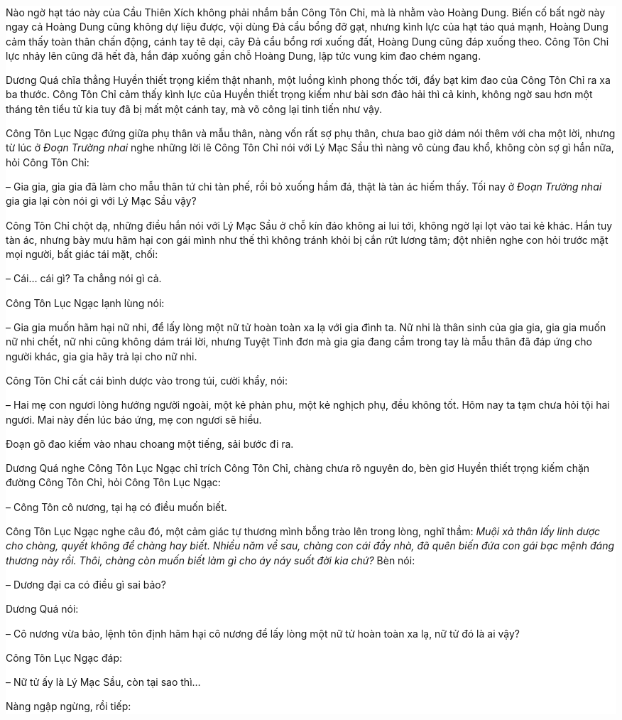 Nào ngờ hạt táo này của Cầu Thiên Xích không phải nhắm bắn Công Tôn Chỉ, mà là nhằm vào Hoàng Dung. Biến cố bất ngờ này ngay cả Hoàng Dung cũng không dự liệu được, vội dùng Đả cẩu bổng đỡ gạt, nhưng kình lực của hạt táo quá mạnh, Hoàng Dung cảm thấy toàn thân chấn động, cánh tay tê dại, cây Đả cẩu bổng rơi xuống đất, Hoàng Dung cũng đáp xuống theo. Công Tôn Chỉ lực nhảy lên cũng đã hết đà, hắn đáp xuống gần chỗ Hoàng Dung, lập tức vung kim đao chém ngang.

Dương Quá chĩa thẳng Huyền thiết trọng kiếm thật nhanh, một luồng kình phong thốc tới, đẩy bạt kim đao của Công Tôn Chỉ ra xa ba thước. Công Tôn Chỉ cảm thấy kình lực của Huyền thiết trọng kiếm như bài sơn đảo hải thì cả kinh, không ngờ sau hơn một tháng tên tiểu tử kia tuy đã bị mất một cánh tay, mà võ công lại tinh tiến như vậy.

Công Tôn Lục Ngạc đứng giữa phụ thân và mẫu thân, nàng vốn rất sợ phụ thân, chưa bao giờ dám nói thêm với cha một lời, nhưng từ lúc ở _Đoạn Trường nhai_ nghe những lời lẽ Công Tôn Chỉ nói với Lý Mạc Sầu thì nàng vô cùng đau khổ, không còn sợ gì hắn nữa, hỏi Công Tôn Chỉ:

– Gia gia, gia gia đã làm cho mẫu thân tứ chi tàn phế, rồi bỏ xuống hầm đá, thật là tàn ác hiếm thấy. Tối nay ở _Đoạn Trường nhai_ gia gia lại còn nói gì với Lý Mạc Sầu vậy?

Công Tôn Chỉ chột dạ, những điều hắn nói với Lý Mạc Sầu ở chỗ kín đáo không ai lui tới, không ngờ lại lọt vào tai kẻ khác. Hắn tuy tàn ác, nhưng bày mưu hãm hại con gái mình như thế thì không tránh khỏi bị cắn rứt lương tâm; đột nhiên nghe con hỏi trước mặt mọi người, bất giác tái mặt, chối:

– Cái… cái gì? Ta chẳng nói gì cả.

Công Tôn Lục Ngạc lạnh lùng nói:

– Gia gia muốn hãm hại nữ nhi, để lấy lòng một nữ tử hoàn toàn xa lạ với gia đình ta. Nữ nhi là thân sinh của gia gia, gia gia muốn nữ nhi chết, nữ nhi cũng không dám trái lời, nhưng Tuyệt Tình đơn mà gia gia đang cầm trong tay là mẫu thân đã đáp ứng cho người khác, gia gia hãy trả lại cho nữ nhi.

Công Tôn Chỉ cất cái bình dược vào trong túi, cười khẩy, nói:

– Hai mẹ con ngươi lòng hướng người ngoài, một kẻ phản phu, một kẻ nghịch phụ, đều không tốt. Hôm nay ta tạm chưa hỏi tội hai ngươi. Mai này đến lúc báo ứng, mẹ con ngươi sẽ hiểu.

Đoạn gõ đao kiếm vào nhau choang một tiếng, sải bước đi ra.

Dương Quá nghe Công Tôn Lục Ngạc chỉ trích Công Tôn Chỉ, chàng chưa rõ nguyên do, bèn giơ Huyền thiết trọng kiếm chặn đường Công Tôn Chỉ, hỏi Công Tôn Lục Ngạc:

– Công Tôn cô nương, tại hạ có điều muốn biết.

Công Tôn Lục Ngạc nghe câu đó, một cảm giác tự thương mình bỗng trào lên trong lòng, nghĩ thầm: _Muội xả thân lấy linh dược cho chàng, quyết không để chàng hay biết. Nhiều năm về sau, chàng con cái đầy nhà, đã quên biến đứa con gái bạc mệnh đáng thương này rồi. Thôi, chàng còn muốn biết làm gì cho áy náy suốt đời kia chứ?_ Bèn nói:

– Dương đại ca có điều gì sai bảo?

Dương Quá nói:

– Cô nương vừa bảo, lệnh tôn định hãm hại cô nương để lấy lòng một nữ tử hoàn toàn xa lạ, nữ tử đó là ai vậy?

Công Tôn Lục Ngạc đáp:

– Nữ tử ấy là Lý Mạc Sầu, còn tại sao thì…

Nàng ngập ngừng, rồi tiếp:
